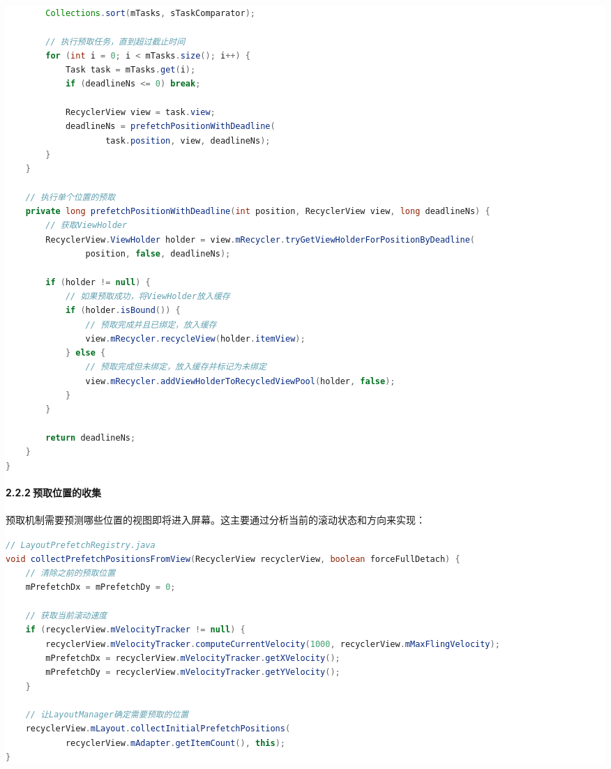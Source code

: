 ```java
        Collections.sort(mTasks, sTaskComparator);
        
        // 执行预取任务，直到超过截止时间
        for (int i = 0; i < mTasks.size(); i++) {
            Task task = mTasks.get(i);
            if (deadlineNs <= 0) break;
            
            RecyclerView view = task.view;
            deadlineNs = prefetchPositionWithDeadline(
                    task.position, view, deadlineNs);
        }
    }
    
    // 执行单个位置的预取
    private long prefetchPositionWithDeadline(int position, RecyclerView view, long deadlineNs) {
        // 获取ViewHolder
        RecyclerView.ViewHolder holder = view.mRecycler.tryGetViewHolderForPositionByDeadline(
                position, false, deadlineNs);
        
        if (holder != null) {
            // 如果预取成功，将ViewHolder放入缓存
            if (holder.isBound()) {
                // 预取完成并且已绑定，放入缓存
                view.mRecycler.recycleView(holder.itemView);
            } else {
                // 预取完成但未绑定，放入缓存并标记为未绑定
                view.mRecycler.addViewHolderToRecycledViewPool(holder, false);
            }
        }
        
        return deadlineNs;
    }
}
```

#### 2.2.2 预取位置的收集

预取机制需要预测哪些位置的视图即将进入屏幕。这主要通过分析当前的滚动状态和方向来实现：

```java
// LayoutPrefetchRegistry.java
void collectPrefetchPositionsFromView(RecyclerView recyclerView, boolean forceFullDetach) {
    // 清除之前的预取位置
    mPrefetchDx = mPrefetchDy = 0;
    
    // 获取当前滚动速度
    if (recyclerView.mVelocityTracker != null) {
        recyclerView.mVelocityTracker.computeCurrentVelocity(1000, recyclerView.mMaxFlingVelocity);
        mPrefetchDx = recyclerView.mVelocityTracker.getXVelocity();
        mPrefetchDy = recyclerView.mVelocityTracker.getYVelocity();
    }
    
    // 让LayoutManager确定需要预取的位置
    recyclerView.mLayout.collectInitialPrefetchPositions(
            recyclerView.mAdapter.getItemCount(), this);
}
```
